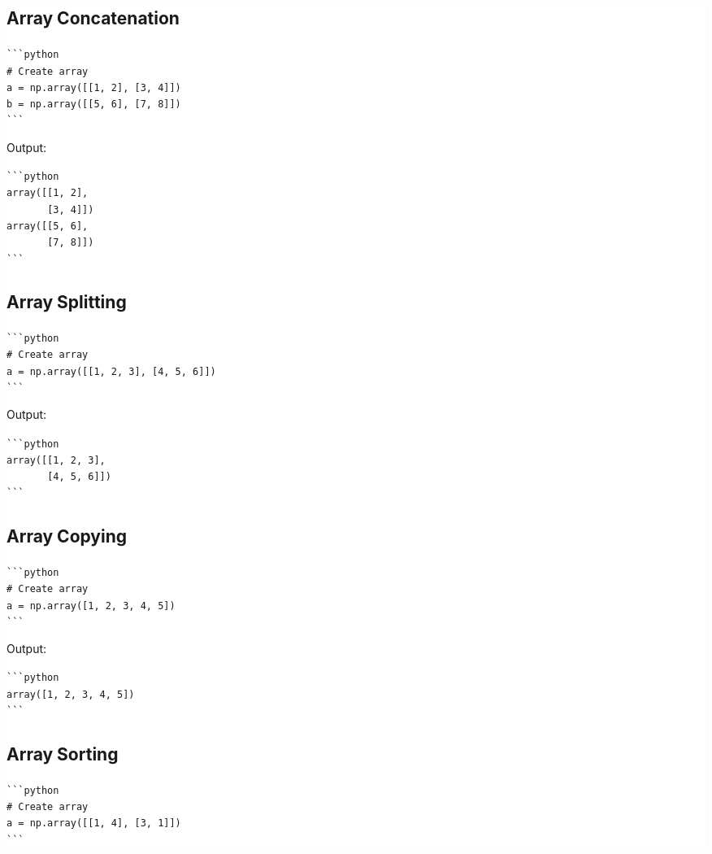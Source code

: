 ## Array Concatenation

    ```python
    # Create array
    a = np.array([[1, 2], [3, 4]])
    b = np.array([[5, 6], [7, 8]])
    ```

Output:

    ```python
    array([[1, 2],
           [3, 4]])
    array([[5, 6],
           [7, 8]])
    ```

## Array Splitting

    ```python
    # Create array
    a = np.array([[1, 2, 3], [4, 5, 6]])
    ```

Output:

    ```python
    array([[1, 2, 3],
           [4, 5, 6]])
    ```

## Array Copying

    ```python
    # Create array
    a = np.array([1, 2, 3, 4, 5])
    ```

Output:

    ```python
    array([1, 2, 3, 4, 5])
    ```

## Array Sorting

    ```python
    # Create array
    a = np.array([[1, 4], [3, 1]])
    ```
